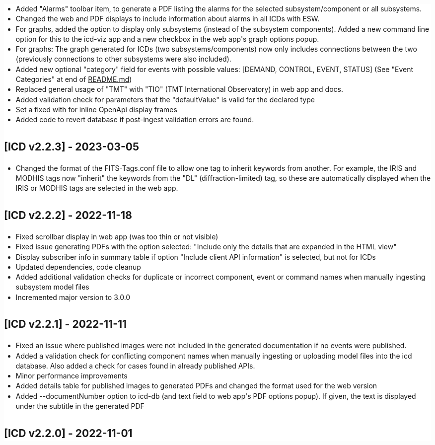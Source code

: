 - Added "Alarms" toolbar item, to generate a PDF listing the alarms for the selected subsystem/component or all subsystems.
- Changed the web and PDF displays to include information about alarms in all ICDs with ESW.
- For graphs, added the option to display only subsystems (instead of the subsystem components). Added a new command line option for this to the icd-viz app and a new checkbox in the web app's graph options popup. 
- For graphs: The graph generated for ICDs (two subsystems/components) now only includes connections between the two (previously connections to other subsystems were also included).
- Added new optional "category" field for events with possible values: [DEMAND, CONTROL, EVENT, STATUS] (See "Event Categories" at end of [README.md](README.md))
- Replaced general usage of "TMT" with "TIO" (TMT International Observatory) in web app and docs.
- Added validation check for parameters that the "defaultValue" is valid for the declared type
- Set a fixed with for inline OpenApi display frames
- Added code to revert database if post-ingest validation errors are found.

## [ICD v2.2.3] - 2023-03-05

- Changed the format of the FITS-Tags.conf file to allow one tag to inherit keywords from another. For example, the IRIS and MODHIS tags now "inherit" the keywords from the "DL" (diffraction-limited) tag, so these are automatically displayed when the IRIS or MODHIS tags are selected in the web app.

## [ICD v2.2.2] - 2022-11-18

- Fixed scrollbar display in web app (was too thin or not visible)
- Fixed issue generating PDFs with the option selected: "Include only the details that are expanded in the HTML view"
- Display subscriber info in summary table if option "Include client API information" is selected, but not for ICDs
- Updated dependencies, code cleanup
- Added additional validation checks for duplicate or incorrect component, event or command names when manually
  ingesting subsystem model files
- Incremented major version to 3.0.0

## [ICD v2.2.1] - 2022-11-11

- Fixed an issue where published images were not included in the generated documentation if no events were published.
- Added a validation check for conflicting component names when manually ingesting or uploading model files into the icd
  database. Also added a check for cases found in already published APIs.
- Minor performance improvements
- Added details table for published images to generated PDFs and changed the format used for the web version
- Added --documentNumber option to icd-db (and text field to web app's PDF options popup). If given, the text is
  displayed under the subtitle in the generated PDF

## [ICD v2.2.0] - 2022-11-01
